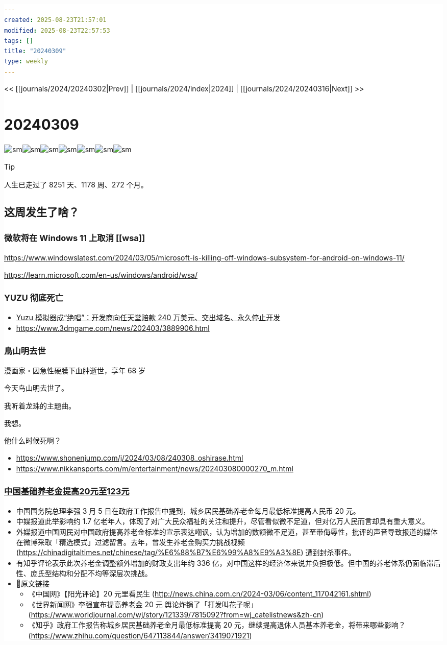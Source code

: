 ```yaml
---
created: 2025-08-23T21:57:01
modified: 2025-08-23T22:57:53
tags: []
title: "20240309"
type: weekly
---
```


<< [[journals/2024/20240302|Prev]] | [[journals/2024/index|2024]] | [[journals/2024/20240316|Next]] >>

# 20240309

![sm](https://img.owspace.com/Public/uploads/Download/2024/0309.jpg)![sm](https://img.owspace.com/Public/uploads/Download/2024/0308.jpg)![sm](https://img.owspace.com/Public/uploads/Download/2024/0307.jpg)![sm](https://img.owspace.com/Public/uploads/Download/2024/0306.jpg)![sm](https://img.owspace.com/Public/uploads/Download/2024/0305.jpg)![sm](https://img.owspace.com/Public/uploads/Download/2024/0304.jpg)![sm](https://img.owspace.com/Public/uploads/Download/2024/0303.jpg)

> [!tip]
> 人生已走过了 8251 天、1178 周、272 个月。

## 这周发生了啥？

### 微软将在 Windows 11 上取消 [[wsa]]

https://www.windowslatest.com/2024/03/05/microsoft-is-killing-off-windows-subsystem-for-android-on-windows-11/

https://learn.microsoft.com/en-us/windows/android/wsa/

### YUZU 彻底死亡

- [Yuzu 模拟器成“绝唱”：开发商向任天堂赔款 240 万美元、交出域名、永久停止开发](https://m.ithome.com/html/753652.htm)
- https://www.3dmgame.com/news/202403/3889906.html

### 鳥山明去世

漫画家・因急性硬膜下血肿逝世，享年 68 岁

今天鸟山明去世了。

我听着龙珠的主题曲。

我想。

他什么时候死啊？

- https://www.shonenjump.com/j/2024/03/08/240308_oshirase.html
- https://www.nikkansports.com/m/entertainment/news/202403080000270_m.html

### [中国基础养老金提高20元至123元](https://t.me/OutsightChina/5481?single)

- 中国国务院总理李强 3 月 5 日在政府工作报告中提到，城乡居民基础养老金每月最低标准提高人民币 20 元。
- 中媒报道此举影响约 1.7 亿老年人，体现了对广大民众福祉的关注和提升，尽管看似微不足道，但对亿万人民而言却具有重大意义。
- 外媒报道中国网民对中国政府提高养老金标准的宣示表达嘲讽，认为增加的数额微不足道，甚至带侮辱性，批评的声音导致报道的媒体在微博采取「精选模式」过滤留言。去年，曾发生养老金购买力挑战视频 (https://chinadigitaltimes.net/chinese/tag/%E6%88%B7%E6%99%A8%E9%A3%8E) 遭到封杀事件。
- 有知乎评论表示此次养老金调整额外增加的财政支出年约 336 亿，对中国这样的经济体来说并负担极低。但中国的养老体系仍面临滞后性、庞氏型结构和分配不均等深层次挑战。
- 🔗原文链接
	- 《中国网》【阳光评论】20 元里看民生 (http://news.china.com.cn/2024-03/06/content_117042161.shtml)
	- 《世界新闻网》李强宣布提高养老金 20 元 舆论炸锅了「打发叫花子呢」 (https://www.worldjournal.com/wj/story/121339/7815092?from=wj_catelistnews&zh-cn)
	- 《知乎》政府工作报告称城乡居民基础养老金月最低标准提高 20 元，继续提高退休人员基本养老金，将带来哪些影响？ (https://www.zhihu.com/question/647113844/answer/3419071921)

